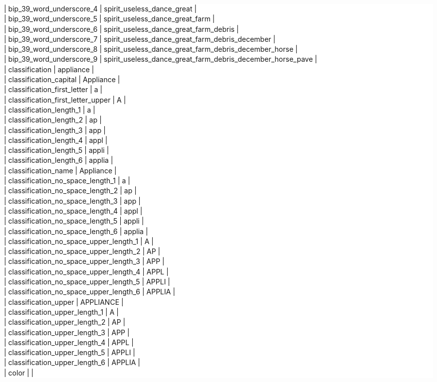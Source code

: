 | bip_39_word_underscore_4 | spirit_useless_dance_great |  
| bip_39_word_underscore_5 | spirit_useless_dance_great_farm |  
| bip_39_word_underscore_6 | spirit_useless_dance_great_farm_debris |  
| bip_39_word_underscore_7 | spirit_useless_dance_great_farm_debris_december |  
| bip_39_word_underscore_8 | spirit_useless_dance_great_farm_debris_december_horse |  
| bip_39_word_underscore_9 | spirit_useless_dance_great_farm_debris_december_horse_pave |  
| classification | appliance |  
| classification_capital | Appliance |  
| classification_first_letter | a |  
| classification_first_letter_upper | A |  
| classification_length_1 | a |  
| classification_length_2 | ap |  
| classification_length_3 | app |  
| classification_length_4 | appl |  
| classification_length_5 | appli |  
| classification_length_6 | applia |  
| classification_name | Appliance |  
| classification_no_space_length_1 | a |  
| classification_no_space_length_2 | ap |  
| classification_no_space_length_3 | app |  
| classification_no_space_length_4 | appl |  
| classification_no_space_length_5 | appli |  
| classification_no_space_length_6 | applia |  
| classification_no_space_upper_length_1 | A |  
| classification_no_space_upper_length_2 | AP |  
| classification_no_space_upper_length_3 | APP |  
| classification_no_space_upper_length_4 | APPL |  
| classification_no_space_upper_length_5 | APPLI |  
| classification_no_space_upper_length_6 | APPLIA |  
| classification_upper | APPLIANCE |  
| classification_upper_length_1 | A |  
| classification_upper_length_2 | AP |  
| classification_upper_length_3 | APP |  
| classification_upper_length_4 | APPL |  
| classification_upper_length_5 | APPLI |  
| classification_upper_length_6 | APPLIA |  
| color |  |  
